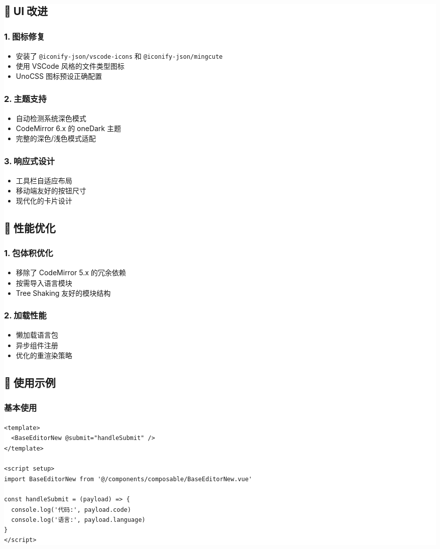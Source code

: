 ## 🎨 UI 改进

### 1. 图标修复

- 安装了 `@iconify-json/vscode-icons` 和 `@iconify-json/mingcute`
- 使用 VSCode 风格的文件类型图标
- UnoCSS 图标预设正确配置

### 2. 主题支持

- 自动检测系统深色模式
- CodeMirror 6.x 的 oneDark 主题
- 完整的深色/浅色模式适配

### 3. 响应式设计

- 工具栏自适应布局
- 移动端友好的按钮尺寸
- 现代化的卡片设计

## 🚀 性能优化

### 1. 包体积优化

- 移除了 CodeMirror 5.x 的冗余依赖
- 按需导入语言模块
- Tree Shaking 友好的模块结构

### 2. 加载性能

- 懒加载语言包
- 异步组件注册
- 优化的重渲染策略

## 🧪 使用示例

### 基本使用

```vue
<template>
  <BaseEditorNew @submit="handleSubmit" />
</template>

<script setup>
import BaseEditorNew from '@/components/composable/BaseEditorNew.vue'

const handleSubmit = (payload) => {
  console.log('代码:', payload.code)
  console.log('语言:', payload.language)
}
</script>
```
